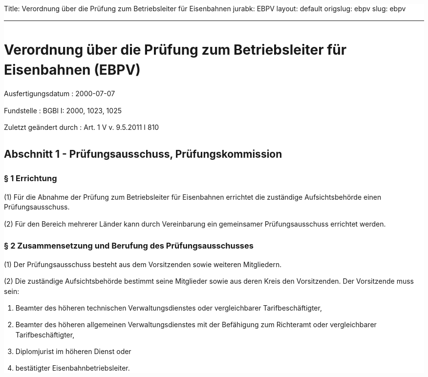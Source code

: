 Title: Verordnung über die Prüfung zum Betriebsleiter für Eisenbahnen
jurabk: EBPV
layout: default
origslug: ebpv
slug: ebpv

---

# Verordnung über die Prüfung zum Betriebsleiter für Eisenbahnen (EBPV)

Ausfertigungsdatum
:   2000-07-07

Fundstelle
:   BGBl I: 2000, 1023, 1025

Zuletzt geändert durch
:   Art. 1 V v. 9.5.2011 I 810


## Abschnitt 1 - Prüfungsausschuss, Prüfungskommission



### § 1 Errichtung

(1) Für die Abnahme der Prüfung zum Betriebsleiter für Eisenbahnen
errichtet die zuständige Aufsichtsbehörde einen Prüfungsausschuss.

(2) Für den Bereich mehrerer Länder kann durch Vereinbarung ein
gemeinsamer Prüfungsausschuss errichtet werden.


### § 2 Zusammensetzung und Berufung des Prüfungsausschusses

(1) Der Prüfungsausschuss besteht aus dem Vorsitzenden sowie weiteren
Mitgliedern.

(2) Die zuständige Aufsichtsbehörde bestimmt seine Mitglieder sowie
aus deren Kreis den Vorsitzenden. Der Vorsitzende muss sein:

1.  Beamter des höheren technischen Verwaltungsdienstes oder
    vergleichbarer Tarifbeschäftigter,


2.  Beamter des höheren allgemeinen Verwaltungsdienstes mit der Befähigung
    zum Richteramt oder vergleichbarer Tarifbeschäftigter,


3.  Diplomjurist im höheren Dienst oder


4.  bestätigter Eisenbahnbetriebsleiter.


